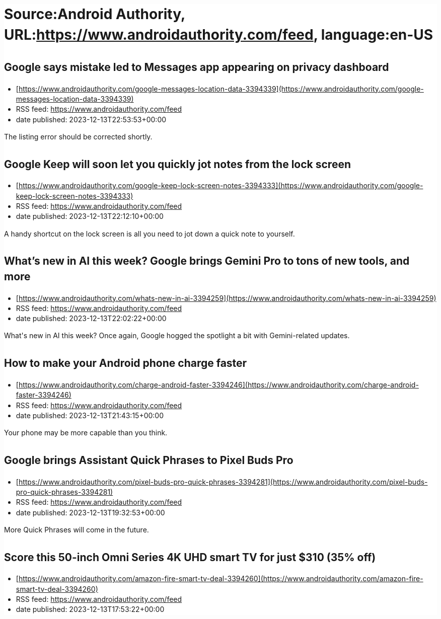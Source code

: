 # Source:Android Authority, URL:https://www.androidauthority.com/feed, language:en-US

## Google says mistake led to Messages app appearing on privacy dashboard
 - [https://www.androidauthority.com/google-messages-location-data-3394339](https://www.androidauthority.com/google-messages-location-data-3394339)
 - RSS feed: https://www.androidauthority.com/feed
 - date published: 2023-12-13T22:53:53+00:00

The listing error should be corrected shortly.

## Google Keep will soon let you quickly jot notes from the lock screen
 - [https://www.androidauthority.com/google-keep-lock-screen-notes-3394333](https://www.androidauthority.com/google-keep-lock-screen-notes-3394333)
 - RSS feed: https://www.androidauthority.com/feed
 - date published: 2023-12-13T22:12:10+00:00

A handy shortcut on the lock screen is all you need to jot down a quick note to yourself.

## What’s new in AI this week? Google brings Gemini Pro to tons of new tools, and more
 - [https://www.androidauthority.com/whats-new-in-ai-3394259](https://www.androidauthority.com/whats-new-in-ai-3394259)
 - RSS feed: https://www.androidauthority.com/feed
 - date published: 2023-12-13T22:02:22+00:00

What's new in AI this week? Once again, Google hogged the spotlight a bit with Gemini-related updates.

## How to make your Android phone charge faster
 - [https://www.androidauthority.com/charge-android-faster-3394246](https://www.androidauthority.com/charge-android-faster-3394246)
 - RSS feed: https://www.androidauthority.com/feed
 - date published: 2023-12-13T21:43:15+00:00

Your phone may be more capable than you think.

## Google brings Assistant Quick Phrases to Pixel Buds Pro
 - [https://www.androidauthority.com/pixel-buds-pro-quick-phrases-3394281](https://www.androidauthority.com/pixel-buds-pro-quick-phrases-3394281)
 - RSS feed: https://www.androidauthority.com/feed
 - date published: 2023-12-13T19:32:53+00:00

More Quick Phrases will come in the future.

## Score this 50-inch Omni Series 4K UHD smart TV for just $310 (35% off)
 - [https://www.androidauthority.com/amazon-fire-smart-tv-deal-3394260](https://www.androidauthority.com/amazon-fire-smart-tv-deal-3394260)
 - RSS feed: https://www.androidauthority.com/feed
 - date published: 2023-12-13T17:53:22+00:00
